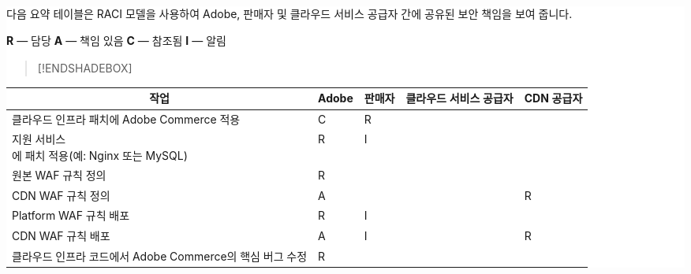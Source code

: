 다음 요약 테이블은 RACI 모델을 사용하여 Adobe, 판매자 및 클라우드 서비스 공급자 간에 공유된 보안 책임을 보여 줍니다.

**R** — 담당
**A** — 책임 있음
**C** — 참조됨
**I** — 알림

>[!ENDSHADEBOX]

<table>
<thead>
  <tr>
    <th>작업</th>
    <th>Adobe</th>
    <th>판매자</th>
    <th>클라우드 서비스 공급자</th>
    <th>CDN 공급자</th>
  </tr>
</thead>
<tbody>
  <tr>
    <td>클라우드 인프라 패치에 Adobe Commerce 적용</td>
    <td>C</td>
    <td>R</td>
    <td></td>
    <td></td>
  </tr>
  <tr>
    <td>지원 서비스 <br>에 패치 적용(예: Nginx 또는 MySQL)</td>
    <td>R</td>
    <td>I</td>
    <td></td>
    <td></td>
  </tr>
  <tr>
    <td>원본 WAF 규칙 정의</td>
    <td>R</td>
    <td></td>
    <td></td>
    <td></td>
  </tr>
  <tr>
    <td>CDN WAF 규칙 정의</td>
    <td>A</td>
    <td></td>
    <td></td>
    <td>R</td>
  </tr>
  <tr>
    <td>Platform WAF 규칙 배포</td>
    <td>R</td>
    <td>I</td>
    <td></td>
    <td></td>
  </tr>
  <tr>
    <td>CDN WAF 규칙 배포</td>
    <td>A</td>
    <td>I</td>
    <td></td>
    <td>R</td>
  </tr>
  <tr>
    <td>클라우드 인프라 코드에서 Adobe Commerce의 핵심 버그 수정</td>
    <td>R</td>